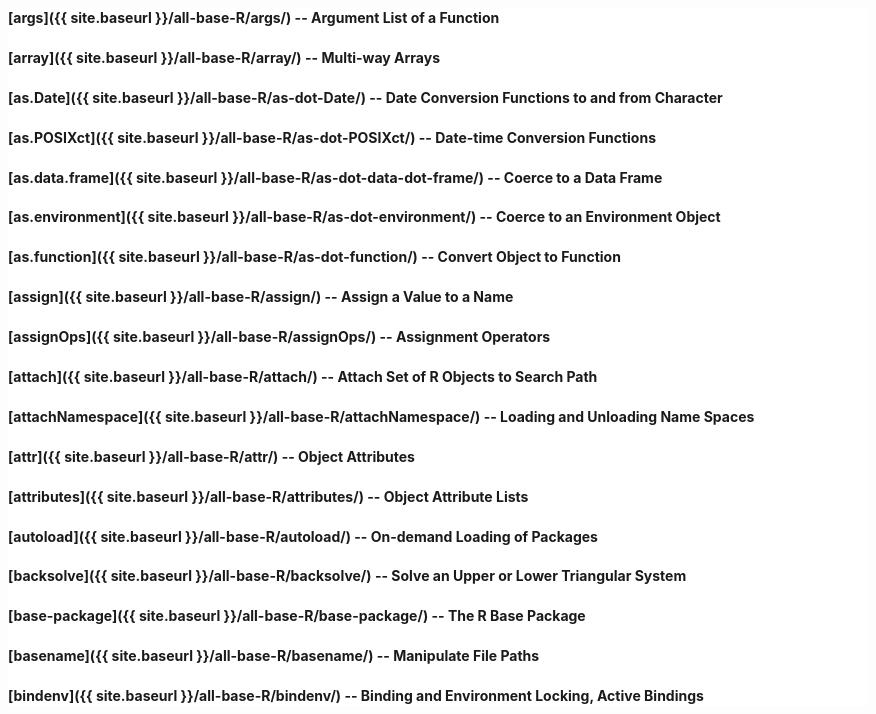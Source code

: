 #### [**args**]({{ site.baseurl }}/all-base-R/args/) -- Argument List of a Function

#### [**array**]({{ site.baseurl }}/all-base-R/array/) -- Multi-way Arrays

#### [**as.Date**]({{ site.baseurl }}/all-base-R/as-dot-Date/) -- Date Conversion Functions to and from Character

#### [**as.POSIXct**]({{ site.baseurl }}/all-base-R/as-dot-POSIXct/) -- Date-time Conversion Functions

#### [**as.data.frame**]({{ site.baseurl }}/all-base-R/as-dot-data-dot-frame/) -- Coerce to a Data Frame

#### [**as.environment**]({{ site.baseurl }}/all-base-R/as-dot-environment/) -- Coerce to an Environment Object

#### [**as.function**]({{ site.baseurl }}/all-base-R/as-dot-function/) -- Convert Object to Function

#### [**assign**]({{ site.baseurl }}/all-base-R/assign/) -- Assign a Value to a Name

#### [**assignOps**]({{ site.baseurl }}/all-base-R/assignOps/) -- Assignment Operators

#### [**attach**]({{ site.baseurl }}/all-base-R/attach/) -- Attach Set of R Objects to Search Path

#### [**attachNamespace**]({{ site.baseurl }}/all-base-R/attachNamespace/) -- Loading and Unloading Name Spaces

#### [**attr**]({{ site.baseurl }}/all-base-R/attr/) -- Object Attributes

#### [**attributes**]({{ site.baseurl }}/all-base-R/attributes/) -- Object Attribute Lists

#### [**autoload**]({{ site.baseurl }}/all-base-R/autoload/) -- On-demand Loading of Packages

#### [**backsolve**]({{ site.baseurl }}/all-base-R/backsolve/) -- Solve an Upper or Lower Triangular System

#### [**base-package**]({{ site.baseurl }}/all-base-R/base-package/) -- The R Base Package

#### [**basename**]({{ site.baseurl }}/all-base-R/basename/) -- Manipulate File Paths

#### [**bindenv**]({{ site.baseurl }}/all-base-R/bindenv/) -- Binding and Environment Locking, Active Bindings

